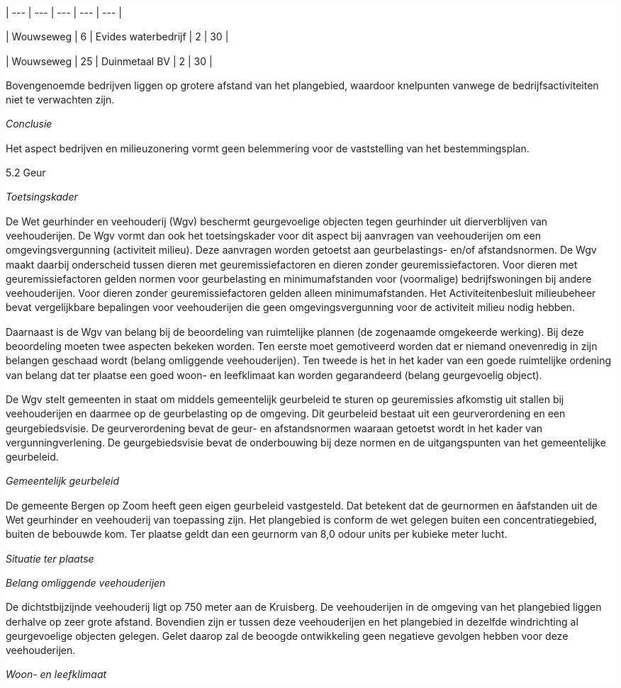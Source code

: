 | --- | --- | --- | --- | --- |

| Wouwseweg | 6 | Evides waterbedrijf | 2 | 30 |

| Wouwseweg | 25 | Duinmetaal BV | 2 | 30 |

Bovengenoemde bedrijven liggen op grotere afstand van het plangebied, waardoor knelpunten vanwege de bedrijfsactiviteiten niet te verwachten zijn.

*Conclusie*

Het aspect bedrijven en milieuzonering vormt geen belemmering voor de vaststelling van het bestemmingsplan.

5\.2 Geur

*Toetsingskader*

De Wet geurhinder en veehouderij (Wgv) beschermt geurgevoelige objecten tegen geurhinder uit dierverblijven van veehouderijen. De Wgv vormt dan ook het toetsingskader voor dit aspect bij aanvragen van veehouderijen om een omgevingsvergunning (activiteit milieu). Deze aanvragen worden getoetst aan geurbelastings\- en/of afstandsnormen. De Wgv maakt daarbij onderscheid tussen dieren met geuremissiefactoren en dieren zonder geuremissiefactoren. Voor dieren met geuremissiefactoren gelden normen voor geurbelasting en minimumafstanden voor (voormalige) bedrijfswoningen bij andere veehouderijen. Voor dieren zonder geuremissiefactoren gelden alleen minimumafstanden. Het Activiteitenbesluit milieubeheer bevat vergelijkbare bepalingen voor veehouderijen die geen omgevingsvergunning voor de activiteit milieu nodig hebben.

Daarnaast is de Wgv van belang bij de beoordeling van ruimtelijke plannen (de zogenaamde omgekeerde werking). Bij deze beoordeling moeten twee aspecten bekeken worden. Ten eerste moet gemotiveerd worden dat er niemand onevenredig in zijn belangen geschaad wordt (belang omliggende veehouderijen). Ten tweede is het in het kader van een goede ruimtelijke ordening van belang dat ter plaatse een goed woon\- en leefklimaat kan worden gegarandeerd (belang geurgevoelig object).

De Wgv stelt gemeenten in staat om middels gemeentelijk geurbeleid te sturen op geuremissies afkomstig uit stallen bij veehouderijen en daarmee op de geurbelasting op de omgeving. Dit geurbeleid bestaat uit een geurverordening en een geurgebiedsvisie. De geurverordening bevat de geur\- en afstandsnormen waaraan getoetst wordt in het kader van vergunningverlening. De geurgebiedsvisie bevat de onderbouwing bij deze normen en de uitgangspunten van het gemeentelijke geurbeleid.

*Gemeentelijk geurbeleid*

De gemeente Bergen op Zoom heeft geen eigen geurbeleid vastgesteld. Dat betekent dat de geurnormen en âafstanden uit de Wet geurhinder en veehouderij van toepassing zijn. Het plangebied is conform de wet gelegen buiten een concentratiegebied, buiten de bebouwde kom. Ter plaatse geldt dan een geurnorm van 8,0 odour units per kubieke meter lucht.

*Situatie ter plaatse*

*Belang omliggende veehouderijen*

De dichtstbijzijnde veehouderij ligt op 750 meter aan de Kruisberg. De veehouderijen in de omgeving van het plangebied liggen derhalve op zeer grote afstand. Bovendien zijn er tussen deze veehouderijen en het plangebied in dezelfde windrichting al geurgevoelige objecten gelegen. Gelet daarop zal de beoogde ontwikkeling geen negatieve gevolgen hebben voor deze veehouderijen.

*Woon\- en leefklimaat*
